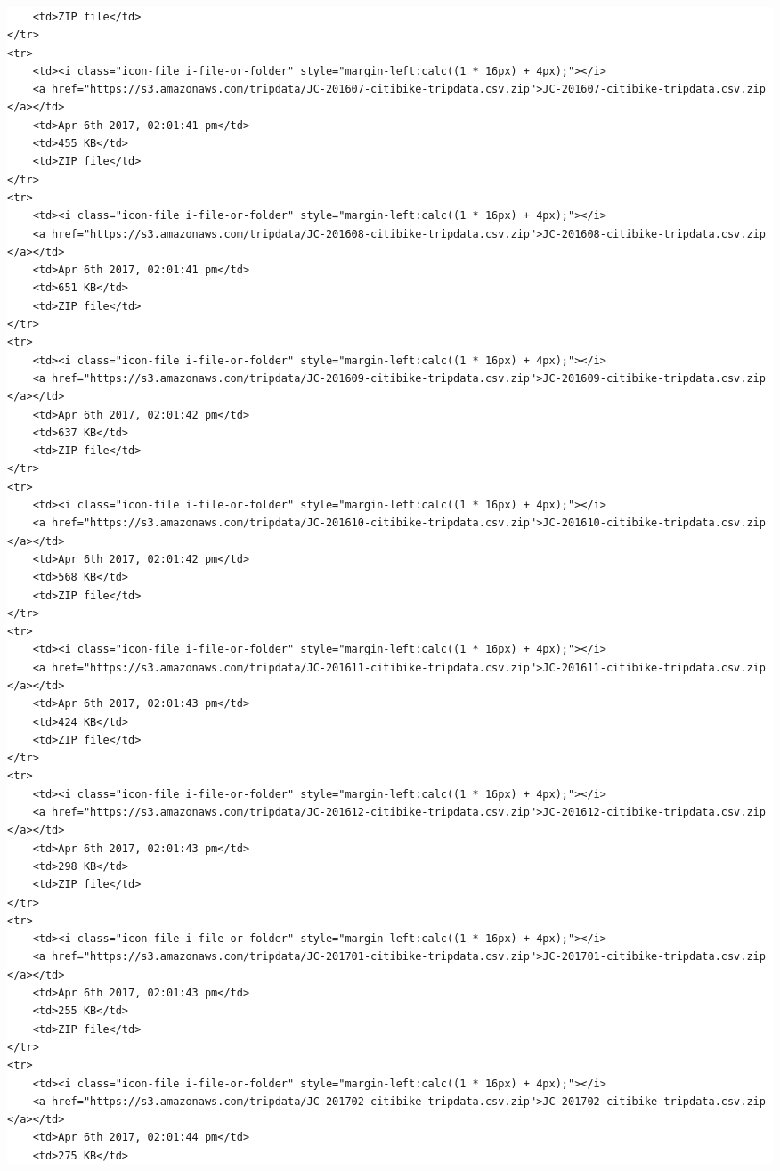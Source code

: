         <td>ZIP file</td>
    </tr>
    <tr>
        <td><i class="icon-file i-file-or-folder" style="margin-left:calc((1 * 16px) + 4px);"></i>
        <a href="https://s3.amazonaws.com/tripdata/JC-201607-citibike-tripdata.csv.zip">JC-201607-citibike-tripdata.csv.zip</a></td>
        <td>Apr 6th 2017, 02:01:41 pm</td>
        <td>455 KB</td>
        <td>ZIP file</td>
    </tr>
    <tr>
        <td><i class="icon-file i-file-or-folder" style="margin-left:calc((1 * 16px) + 4px);"></i>
        <a href="https://s3.amazonaws.com/tripdata/JC-201608-citibike-tripdata.csv.zip">JC-201608-citibike-tripdata.csv.zip</a></td>
        <td>Apr 6th 2017, 02:01:41 pm</td>
        <td>651 KB</td>
        <td>ZIP file</td>
    </tr>
    <tr>
        <td><i class="icon-file i-file-or-folder" style="margin-left:calc((1 * 16px) + 4px);"></i>
        <a href="https://s3.amazonaws.com/tripdata/JC-201609-citibike-tripdata.csv.zip">JC-201609-citibike-tripdata.csv.zip</a></td>
        <td>Apr 6th 2017, 02:01:42 pm</td>
        <td>637 KB</td>
        <td>ZIP file</td>
    </tr>
    <tr>
        <td><i class="icon-file i-file-or-folder" style="margin-left:calc((1 * 16px) + 4px);"></i>
        <a href="https://s3.amazonaws.com/tripdata/JC-201610-citibike-tripdata.csv.zip">JC-201610-citibike-tripdata.csv.zip</a></td>
        <td>Apr 6th 2017, 02:01:42 pm</td>
        <td>568 KB</td>
        <td>ZIP file</td>
    </tr>
    <tr>
        <td><i class="icon-file i-file-or-folder" style="margin-left:calc((1 * 16px) + 4px);"></i>
        <a href="https://s3.amazonaws.com/tripdata/JC-201611-citibike-tripdata.csv.zip">JC-201611-citibike-tripdata.csv.zip</a></td>
        <td>Apr 6th 2017, 02:01:43 pm</td>
        <td>424 KB</td>
        <td>ZIP file</td>
    </tr>
    <tr>
        <td><i class="icon-file i-file-or-folder" style="margin-left:calc((1 * 16px) + 4px);"></i>
        <a href="https://s3.amazonaws.com/tripdata/JC-201612-citibike-tripdata.csv.zip">JC-201612-citibike-tripdata.csv.zip</a></td>
        <td>Apr 6th 2017, 02:01:43 pm</td>
        <td>298 KB</td>
        <td>ZIP file</td>
    </tr>
    <tr>
        <td><i class="icon-file i-file-or-folder" style="margin-left:calc((1 * 16px) + 4px);"></i>
        <a href="https://s3.amazonaws.com/tripdata/JC-201701-citibike-tripdata.csv.zip">JC-201701-citibike-tripdata.csv.zip</a></td>
        <td>Apr 6th 2017, 02:01:43 pm</td>
        <td>255 KB</td>
        <td>ZIP file</td>
    </tr>
    <tr>
        <td><i class="icon-file i-file-or-folder" style="margin-left:calc((1 * 16px) + 4px);"></i>
        <a href="https://s3.amazonaws.com/tripdata/JC-201702-citibike-tripdata.csv.zip">JC-201702-citibike-tripdata.csv.zip</a></td>
        <td>Apr 6th 2017, 02:01:44 pm</td>
        <td>275 KB</td>
